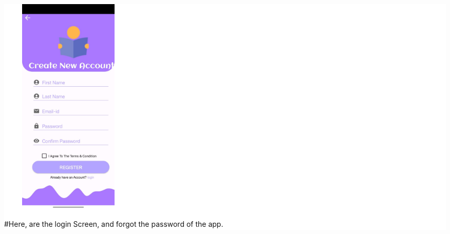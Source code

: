 <img src="./assets/registration.jpeg" width="250" height="400">
</p>
#Here, are the login Screen, and forgot the password of the app.
<p align="center">